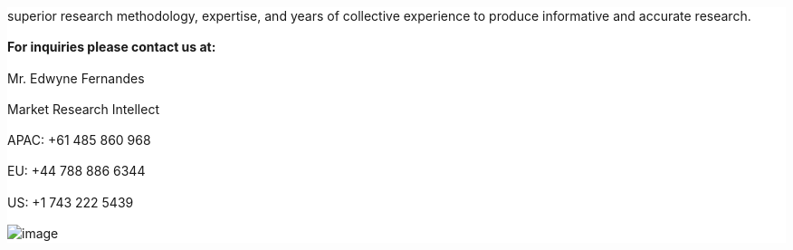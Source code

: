 superior research methodology, expertise, and years of collective experience to produce informative and accurate research.</span></p><p><strong>For inquiries please contact us at:</strong></p><p>Mr. Edwyne Fernandes</p><p>Market Research Intellect</p><p>APAC: +61 485 860 968</p><p>EU: +44 788 886 6344</p><p>US: +1 743 222 5439</p>
![image](https://github.com/user-attachments/assets/469626f2-425a-43c3-8a83-a8786bd628ff)
